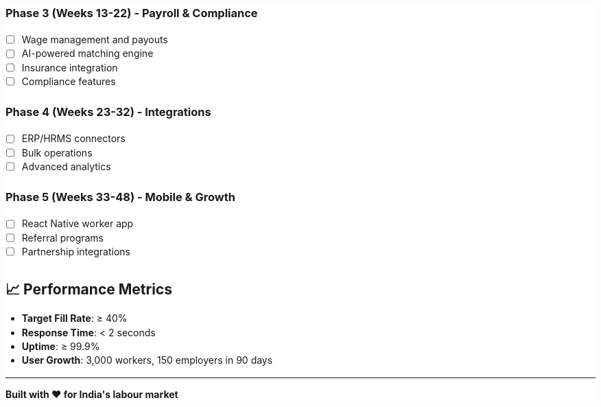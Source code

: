 ### Phase 3 (Weeks 13-22) - Payroll & Compliance
- [ ] Wage management and payouts
- [ ] AI-powered matching engine
- [ ] Insurance integration
- [ ] Compliance features

### Phase 4 (Weeks 23-32) - Integrations
- [ ] ERP/HRMS connectors
- [ ] Bulk operations
- [ ] Advanced analytics

### Phase 5 (Weeks 33-48) - Mobile & Growth
- [ ] React Native worker app
- [ ] Referral programs
- [ ] Partnership integrations

## 📈 Performance Metrics

- **Target Fill Rate**: ≥ 40%
- **Response Time**: < 2 seconds
- **Uptime**: ≥ 99.9%
- **User Growth**: 3,000 workers, 150 employers in 90 days

---

**Built with ❤️ for India's labour market**
